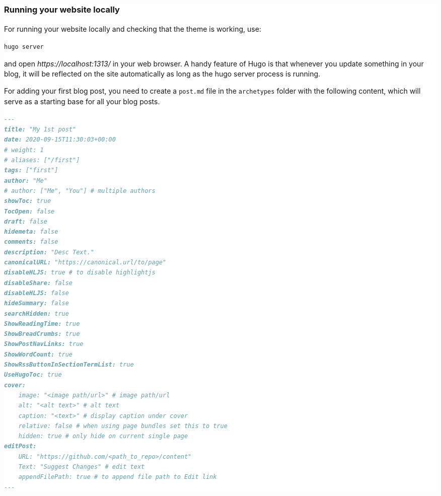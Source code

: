 ### Running your website locally

For running your website locally and checking that the theme is working, use:

```bash
hugo server
```

and open *https://localhost:1313/* in your web browser. A handy feature of Hugo is that whenever you update something in your blog, it will be reflected on the site automatically as long as the hugo server process is running.

For adding your first blog post, you need to create a `post.md` file in the `archetypes` folder with the following content, which will serve as a starting base for all your blog posts.

```markdown
---
title: "My 1st post"
date: 2020-09-15T11:30:03+00:00
# weight: 1
# aliases: ["/first"]
tags: ["first"]
author: "Me"
# author: ["Me", "You"] # multiple authors
showToc: true
TocOpen: false
draft: false
hidemeta: false
comments: false
description: "Desc Text."
canonicalURL: "https://canonical.url/to/page"
disableHLJS: true # to disable highlightjs
disableShare: false
disableHLJS: false
hideSummary: false
searchHidden: true
ShowReadingTime: true
ShowBreadCrumbs: true
ShowPostNavLinks: true
ShowWordCount: true
ShowRssButtonInSectionTermList: true
UseHugoToc: true
cover:
    image: "<image path/url>" # image path/url
    alt: "<alt text>" # alt text
    caption: "<text>" # display caption under cover
    relative: false # when using page bundles set this to true
    hidden: true # only hide on current single page
editPost:
    URL: "https://github.com/<path_to_repo>/content"
    Text: "Suggest Changes" # edit text
    appendFilePath: true # to append file path to Edit link
---
```
